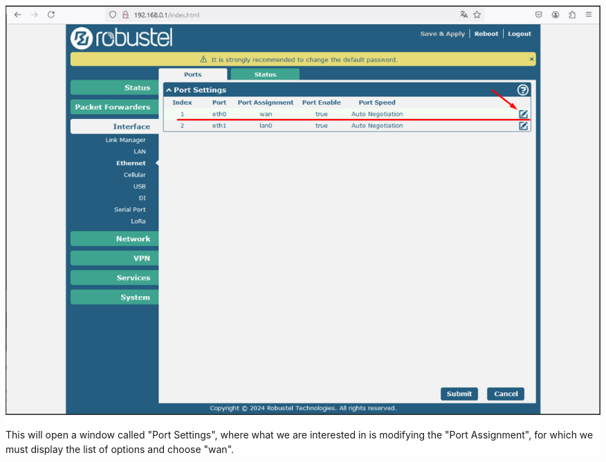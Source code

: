 ![Interior view](Images/pencil_eth0.png)

This will open a window called "Port Settings", where what we are interested in is modifying the "Port Assignment", for which we must display the list of options and choose "wan".
